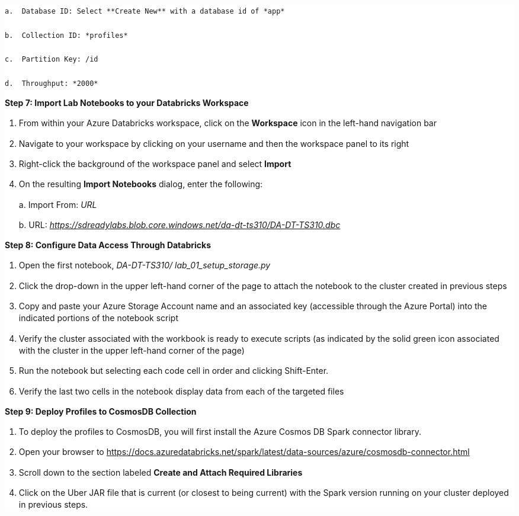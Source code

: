    a.  Database ID: Select **Create New** with a database id of *app*

    b.  Collection ID: *profiles*

    c.  Partition Key: /id

    d.  Throughput: *2000*

**Step 7: Import Lab Notebooks to your Databricks Workspace**

1.  From within your Azure Databricks workspace, click on the
    **Workspace** icon in the left-hand navigation bar

2.  Navigate to your workspace by clicking on your username and then the
    workspace panel to its right

3.  Right-click the background of the workspace panel and select
    **Import**

4.  On the resulting **Import Notebooks** dialog, enter the following:

    a.  Import From: *URL*

    b.  URL:
        *https://sdreadylabs.blob.core.windows.net/da-dt-ts310/DA-DT-TS310.dbc*

**Step 8: Configure Data Access Through Databricks**

1.  Open the first notebook, *DA-DT-TS310/ lab\_01\_setup\_storage.py*

2.  Click the drop-down in the upper left-hand corner of the page to
    attach the notebook to the cluster created in previous steps

3.  Copy and paste your Azure Storage Account name and an associated key
    (accessible through the Azure Portal) into the indicated portions of
    the notebook script

4.  Verify the cluster associated with the workbook is ready to execute
    scripts (as indicated by the solid green icon associated with the
    cluster in the upper left-hand corner of the page)

5.  Run the notebook but selecting each code cell in order and clicking
    Shift-Enter.

6.  Verify the last two cells in the notebook display data from each of
    the targeted files

**Step 9: Deploy Profiles to CosmosDB Collection**

1.  To deploy the profiles to CosmosDB, you will first install the Azure
    Cosmos DB Spark connector library.

2.  Open your browser to
    <https://docs.azuredatabricks.net/spark/latest/data-sources/azure/cosmosdb-connector.html>

3.  Scroll down to the section labeled **Create and Attach Required
    Libraries**

4.  Click on the Uber JAR file that is current (or closest to being
    current) with the Spark version running on your cluster deployed in
    previous steps.
